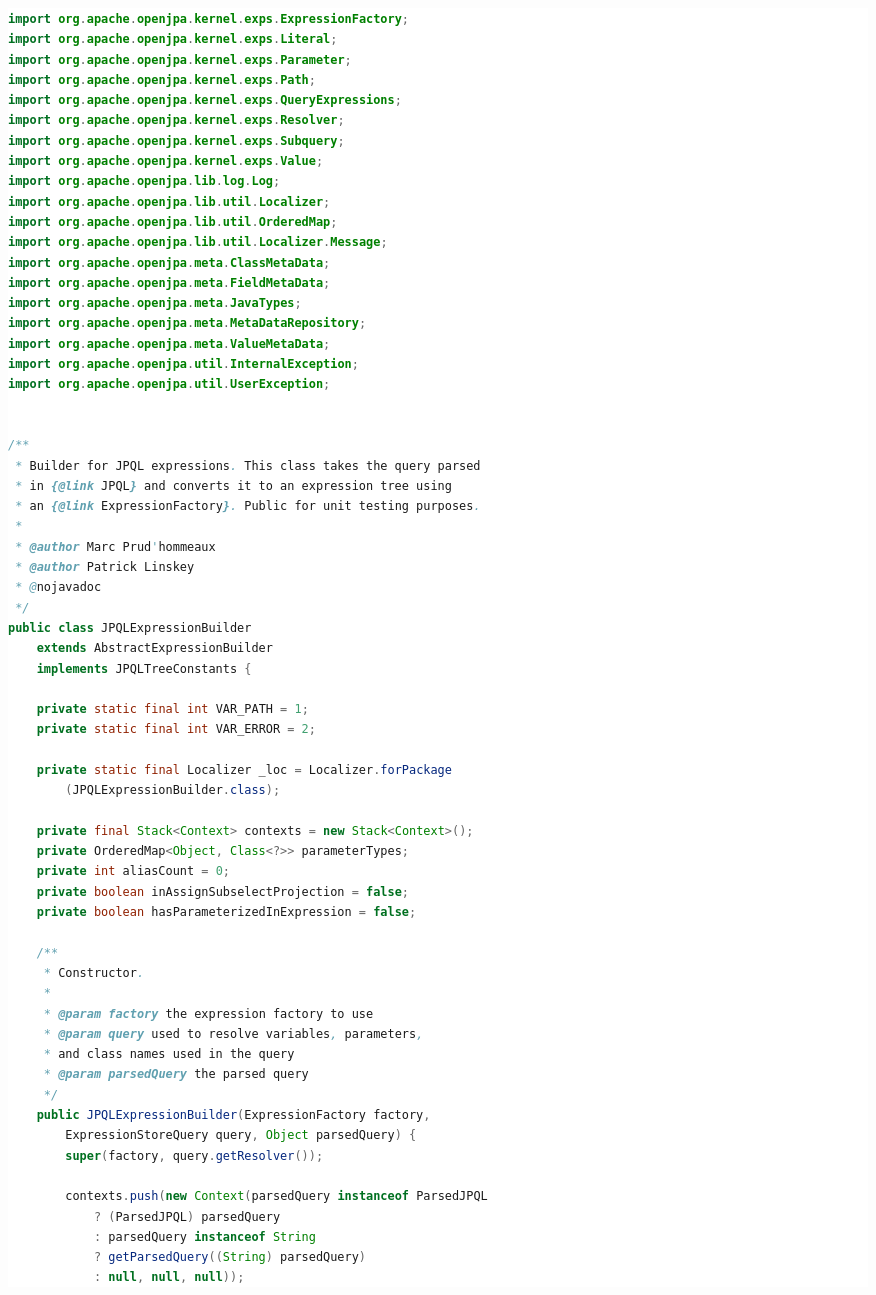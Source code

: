 ```java
import org.apache.openjpa.kernel.exps.ExpressionFactory;
import org.apache.openjpa.kernel.exps.Literal;
import org.apache.openjpa.kernel.exps.Parameter;
import org.apache.openjpa.kernel.exps.Path;
import org.apache.openjpa.kernel.exps.QueryExpressions;
import org.apache.openjpa.kernel.exps.Resolver;
import org.apache.openjpa.kernel.exps.Subquery;
import org.apache.openjpa.kernel.exps.Value;
import org.apache.openjpa.lib.log.Log;
import org.apache.openjpa.lib.util.Localizer;
import org.apache.openjpa.lib.util.OrderedMap;
import org.apache.openjpa.lib.util.Localizer.Message;
import org.apache.openjpa.meta.ClassMetaData;
import org.apache.openjpa.meta.FieldMetaData;
import org.apache.openjpa.meta.JavaTypes;
import org.apache.openjpa.meta.MetaDataRepository;
import org.apache.openjpa.meta.ValueMetaData;
import org.apache.openjpa.util.InternalException;
import org.apache.openjpa.util.UserException;


/**
 * Builder for JPQL expressions. This class takes the query parsed
 * in {@link JPQL} and converts it to an expression tree using
 * an {@link ExpressionFactory}. Public for unit testing purposes.
 *
 * @author Marc Prud'hommeaux
 * @author Patrick Linskey
 * @nojavadoc
 */
public class JPQLExpressionBuilder
    extends AbstractExpressionBuilder
    implements JPQLTreeConstants {

    private static final int VAR_PATH = 1;
    private static final int VAR_ERROR = 2;

    private static final Localizer _loc = Localizer.forPackage
        (JPQLExpressionBuilder.class);

    private final Stack<Context> contexts = new Stack<Context>();
    private OrderedMap<Object, Class<?>> parameterTypes;
    private int aliasCount = 0;
    private boolean inAssignSubselectProjection = false;
    private boolean hasParameterizedInExpression = false;

    /**
     * Constructor.
     *
     * @param factory the expression factory to use
     * @param query used to resolve variables, parameters,
     * and class names used in the query
     * @param parsedQuery the parsed query
     */
    public JPQLExpressionBuilder(ExpressionFactory factory,
        ExpressionStoreQuery query, Object parsedQuery) {
        super(factory, query.getResolver());

        contexts.push(new Context(parsedQuery instanceof ParsedJPQL
            ? (ParsedJPQL) parsedQuery
            : parsedQuery instanceof String
            ? getParsedQuery((String) parsedQuery)
            : null, null, null));
```